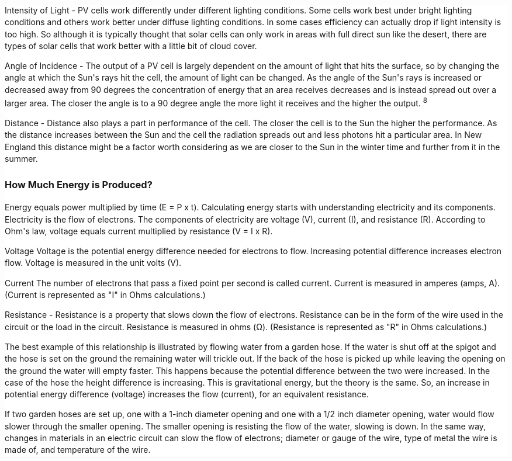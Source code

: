   Intensity of Light - PV cells work differently under different lighting conditions.  Some cells work best under bright lighting conditions and others work better under diffuse lighting conditions.  In some cases efficiency can actually drop if light intensity is too high.  So although it is typically thought that solar cells can only work in areas with full direct sun like the desert, there are types of solar cells that work better with a little bit of cloud cover.
 </p>
<p>
  Angle of Incidence - The output of a PV cell is largely dependent on the amount of light that hits the surface, so by changing the angle at which the Sun's rays hit the cell, the amount of light can be changed.  As the angle of the Sun's rays is increased or decreased away from 90 degrees the concentration of energy that an area receives decreases and is instead spread out over a larger area.  The closer the angle is to a 90 degree angle the more light it receives and the higher the output.
  <sup>
   8
  </sup>
 </p>
<p>
  Distance - Distance also plays a part in performance of the cell.  The closer the cell is to the Sun the higher the performance.  As the distance increases between the Sun and the cell the radiation spreads out and less photons hit a particular area.  In New England this distance might be a factor worth considering as we are closer to the Sun in the winter time and further from it in the summer.
 </p>

<h3>
  How Much Energy is Produced?
 </h3>
 <p>
  Energy equals power multiplied by time (E = P x t).  Calculating energy starts with understanding electricity and its components.  Electricity is the flow of electrons.  The components of electricity are voltage (V), current (I), and resistance (R).  According to Ohm's law, voltage equals current multiplied by resistance (V = I x R).
 </p>
<p>
  Voltage  Voltage is the potential energy difference needed for electrons to flow.  Increasing potential difference increases electron flow.  Voltage is measured in the unit volts (V).
 </p>
<p>
  Current  The number of electrons that pass a fixed point per second is called current.  Current is measured in amperes (amps, A).  (Current is represented as "I" in Ohms calculations.)
 </p>
<p>
  Resistance - Resistance is a property that slows down the flow of electrons.  Resistance can be in the form of the wire used in the circuit or the load in the circuit.  Resistance is measured in ohms (Ω).  (Resistance is represented as "R" in Ohms calculations.)
 </p>
<p>
  The best example of this relationship is illustrated by flowing water from a garden hose.  If the water is shut off at the spigot and the hose is set on the ground the remaining water will trickle out.  If the back of the hose is picked up while leaving the opening on the ground the water will empty faster.  This happens because the potential difference between the two were increased.  In the case of the hose the height difference is increasing.  This is gravitational energy, but the theory is the same.  So, an increase in potential energy difference (voltage) increases the flow (current), for an equivalent resistance.
 </p>
<p>
  If  two garden hoses are set up, one with a 1-inch diameter opening and one with a 1/2 inch diameter opening, water would flow slower through the smaller opening.  The smaller opening is resisting the flow of the water, slowing is down.  In the same way, changes in materials in an electric circuit can slow the flow of electrons; diameter or gauge of the wire, type of metal the wire is made of, and temperature of the wire.
 </p>
<p>